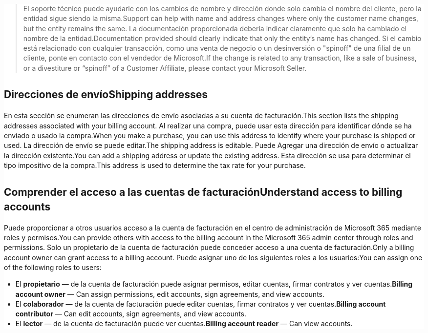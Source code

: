 > <span data-ttu-id="b4203-147">El soporte técnico puede ayudarle con los cambios de nombre y dirección donde solo cambia el nombre del cliente, pero la entidad sigue siendo la misma.</span><span class="sxs-lookup"><span data-stu-id="b4203-147">Support can help with name and address changes where only the customer name changes, but the entity remains the same.</span></span> <span data-ttu-id="b4203-148">La documentación proporcionada debería indicar claramente que solo ha cambiado el nombre de la entidad.</span><span class="sxs-lookup"><span data-stu-id="b4203-148">Documentation provided should clearly indicate that only the entity’s name has changed.</span></span> <span data-ttu-id="b4203-149">Si el cambio está relacionado con cualquier transacción, como una venta de negocio o un desinversión o "spinoff" de una filial de un cliente, ponte en contacto con el vendedor de Microsoft.</span><span class="sxs-lookup"><span data-stu-id="b4203-149">If the change is related to any transaction, like a sale of business, or a divestiture or “spinoff” of a Customer Affiliate, please contact your Microsoft Seller.</span></span>

## <a name="shipping-addresses"></a><span data-ttu-id="b4203-150">Direcciones de envío</span><span class="sxs-lookup"><span data-stu-id="b4203-150">Shipping addresses</span></span>

<span data-ttu-id="b4203-151">En esta sección se enumeran las direcciones de envío asociadas a su cuenta de facturación.</span><span class="sxs-lookup"><span data-stu-id="b4203-151">This section lists the shipping addresses associated with your billing account.</span></span> <span data-ttu-id="b4203-152">Al realizar una compra, puede usar esta dirección para identificar dónde se ha enviado o usado la compra.</span><span class="sxs-lookup"><span data-stu-id="b4203-152">When you make a purchase, you can use this address to identify where your purchase is shipped or used.</span></span> <span data-ttu-id="b4203-153">La dirección de envío se puede editar.</span><span class="sxs-lookup"><span data-stu-id="b4203-153">The shipping address is editable.</span></span> <span data-ttu-id="b4203-154">Puede Agregar una dirección de envío o actualizar la dirección existente.</span><span class="sxs-lookup"><span data-stu-id="b4203-154">You can add a shipping address or update the existing address.</span></span> <span data-ttu-id="b4203-155">Esta dirección se usa para determinar el tipo impositivo de la compra.</span><span class="sxs-lookup"><span data-stu-id="b4203-155">This address is used to determine the tax rate for your purchase.</span></span>

## <a name="understand-access-to-billing-accounts"></a><span data-ttu-id="b4203-156">Comprender el acceso a las cuentas de facturación</span><span class="sxs-lookup"><span data-stu-id="b4203-156">Understand access to billing accounts</span></span>

<span data-ttu-id="b4203-157">Puede proporcionar a otros usuarios acceso a la cuenta de facturación en el centro de administración de Microsoft 365 mediante roles y permisos.</span><span class="sxs-lookup"><span data-stu-id="b4203-157">You can provide others with access to the billing account in the Microsoft 365 admin center through roles and permissions.</span></span> <span data-ttu-id="b4203-158">Solo un propietario de la cuenta de facturación puede conceder acceso a una cuenta de facturación.</span><span class="sxs-lookup"><span data-stu-id="b4203-158">Only a billing account owner can grant access to a billing account.</span></span> <span data-ttu-id="b4203-159">Puede asignar uno de los siguientes roles a los usuarios:</span><span class="sxs-lookup"><span data-stu-id="b4203-159">You can assign one of the following roles to users:</span></span>

- <span data-ttu-id="b4203-160">El **propietario** &mdash; de la cuenta de facturación puede asignar permisos, editar cuentas, firmar contratos y ver cuentas.</span><span class="sxs-lookup"><span data-stu-id="b4203-160">**Billing account owner** &mdash; Can assign permissions, edit accounts, sign agreements, and view accounts.</span></span>
- <span data-ttu-id="b4203-161">El **colaborador** &mdash; de la cuenta de facturación puede editar cuentas, firmar contratos y ver cuentas.</span><span class="sxs-lookup"><span data-stu-id="b4203-161">**Billing account contributor** &mdash; Can edit accounts, sign agreements, and view accounts.</span></span>
- <span data-ttu-id="b4203-162">El **lector** &mdash; de la cuenta de facturación puede ver cuentas.</span><span class="sxs-lookup"><span data-stu-id="b4203-162">**Billing account reader** &mdash; Can view accounts.</span></span>
